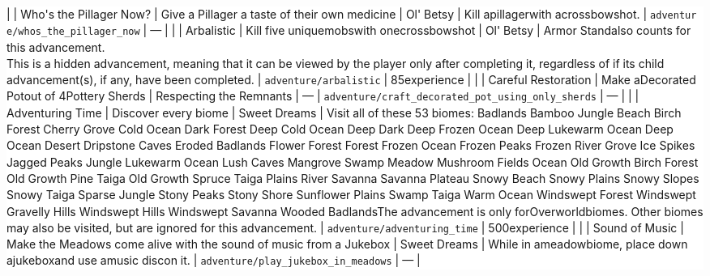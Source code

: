 |           | Who's the Pillager Now?     | Give a Pillager a taste of their own medicine                                              | Ol' Betsy                   | Kill apillagerwith acrossbowshot.                                                                                                                                                                                                                                                                                                                                                                                                                                                                                                                                                                                                                                                                                                                                                                                                                               | `adventure/whos_the_pillager_now`                  | —             |
|           | Arbalistic                  | Kill five uniquemobswith onecrossbowshot                                                   | Ol' Betsy                   | Armor Standalso counts for this advancement.<br/>This is a hidden advancement, meaning that it can be viewed by the player only after completing it, regardless of if its child advancement(s), if any, have been completed.                                                                                                                                                                                                                                                                                                                                                                                                                                                                                                                                                                                                                                    | `adventure/arbalistic`                             | 85experience  |
|           | Careful Restoration         | Make aDecorated Potout of 4Pottery Sherds                                                  | Respecting the Remnants     | —                                                                                                                                                                                                                                                                                                                                                                                                                                                                                                                                                                                                                                                                                                                                                                                                                                                               | `adventure/craft_decorated_pot_using_only_sherds`  | —             |
|           | Adventuring Time            | Discover every biome                                                                       | Sweet Dreams                | Visit all of these 53 biomes:  Badlands Bamboo Jungle Beach Birch Forest Cherry Grove Cold Ocean Dark Forest Deep Cold Ocean Deep Dark Deep Frozen Ocean Deep Lukewarm Ocean Deep Ocean Desert Dripstone Caves Eroded Badlands Flower Forest Forest Frozen Ocean Frozen Peaks Frozen River Grove Ice Spikes Jagged Peaks Jungle Lukewarm Ocean Lush Caves Mangrove Swamp Meadow Mushroom Fields Ocean Old Growth Birch Forest Old Growth Pine Taiga Old Growth Spruce Taiga Plains River Savanna Savanna Plateau Snowy Beach Snowy Plains Snowy Slopes Snowy Taiga Sparse Jungle Stony Peaks Stony Shore Sunflower Plains Swamp Taiga Warm Ocean Windswept Forest Windswept Gravelly Hills Windswept Hills Windswept Savanna Wooded BadlandsThe advancement is only forOverworldbiomes. Other biomes may also be visited, but are ignored for this advancement. | `adventure/adventuring_time`                       | 500experience |
|           | Sound of Music              | Make the Meadows come alive with the sound of music from a Jukebox                         | Sweet Dreams                | While in ameadowbiome, place down ajukeboxand use amusic discon it.                                                                                                                                                                                                                                                                                                                                                                                                                                                                                                                                                                                                                                                                                                                                                                                             | `adventure/play_jukebox_in_meadows`                | —             |